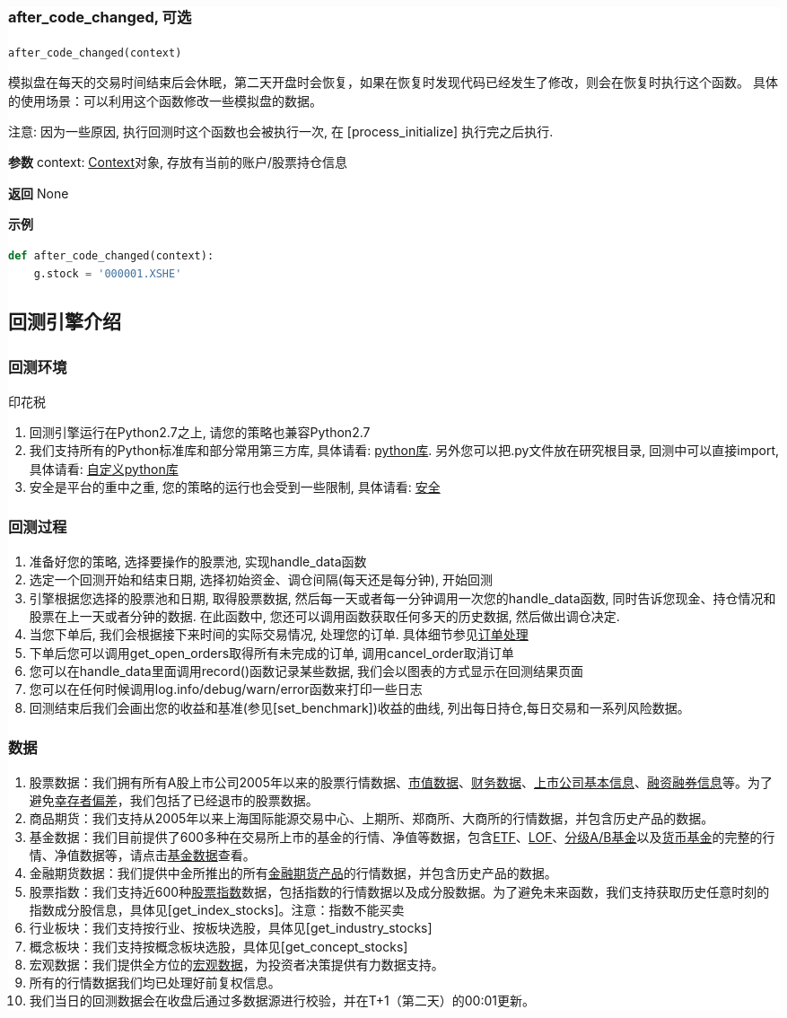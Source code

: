 ### after_code_changed, 可选
```python
after_code_changed(context)
```
模拟盘在每天的交易时间结束后会休眠，第二天开盘时会恢复，如果在恢复时发现代码已经发生了修改，则会在恢复时执行这个函数。
具体的使用场景：可以利用这个函数修改一些模拟盘的数据。

注意: 因为一些原因, 执行回测时这个函数也会被执行一次, 在 [process_initialize] 执行完之后执行.

**参数**
context: [Context](#context)对象, 存放有当前的账户/股票持仓信息

**返回**
None

**示例**
```python
def after_code_changed(context):
    g.stock = '000001.XSHE'
```


## 回测引擎介绍

### 回测环境
印花税
1. 回测引擎运行在Python2.7之上, 请您的策略也兼容Python2.7
2. 我们支持所有的Python标准库和部分常用第三方库, 具体请看: [python库](#python库). 另外您可以把.py文件放在研究根目录, 回测中可以直接import, 具体请看: [自定义python库](#自定义python库)
3. 安全是平台的重中之重, 您的策略的运行也会受到一些限制, 具体请看: [安全](#安全)

### 回测过程
1. 准备好您的策略,  选择要操作的股票池, 实现handle_data函数
2. 选定一个回测开始和结束日期, 选择初始资金、调仓间隔(每天还是每分钟), 开始回测
3. 引擎根据您选择的股票池和日期, 取得股票数据, 然后每一天或者每一分钟调用一次您的handle_data函数, 同时告诉您现金、持仓情况和股票在上一天或者分钟的数据. 在此函数中, 您还可以调用函数获取任何多天的历史数据, 然后做出调仓决定.
4. 当您下单后, 我们会根据接下来时间的实际交易情况, 处理您的订单. 具体细节参见[订单处理](#订单处理)
5. 下单后您可以调用get_open_orders取得所有未完成的订单, 调用cancel_order取消订单
6. 您可以在handle_data里面调用record()函数记录某些数据, 我们会以图表的方式显示在回测结果页面
7. 您可以在任何时候调用log.info/debug/warn/error函数来打印一些日志
8. 回测结束后我们会画出您的收益和基准(参见[set_benchmark])收益的曲线,  列出每日持仓,每日交易和一系列风险数据。

### 数据
1. 股票数据：我们拥有所有A股上市公司2005年以来的股票行情数据、[市值数据](/data/dict/fundamentals#市值数据)、[财务数据](/data/dict/fundamentals)、[上市公司基本信息](/help/data/data?name=jy)、[融资融券信息](/api#getmtss)等。为了避免[幸存者偏差](http://zh.wikipedia.org/zh/%E5%80%96%E5%AD%98%E8%80%85%E5%81%8F%E5%B7%AE)，我们包括了已经退市的股票数据。
2. 商品期货：我们支持从2005年以来上海国际能源交易中心、上期所、郑商所、大商所的行情数据，并包含历史产品的数据。
3. 基金数据：我们目前提供了600多种在交易所上市的基金的行情、净值等数据，包含[ETF](/data/dict/fundData#etf列表)、[LOF](/data/dict/fundData#lof列表)、[分级A/B基金](/data/dict/fundData#分级基金列表)以及[货币基金](/data/dict/fundData#mmf列表)的完整的行情、净值数据等，请点击[基金数据](/data/dict/fundData)查看。
4. 金融期货数据：我们提供中金所推出的所有[金融期货产品](/data/dict/sfData)的行情数据，并包含历史产品的数据。
5. 股票指数：我们支持近600种[股票指数](/data/dict/indexData)数据，包括指数的行情数据以及成分股数据。为了避免未来函数，我们支持获取历史任意时刻的指数成分股信息，具体见[get_index_stocks]。注意：指数不能买卖
6. 行业板块：我们支持按行业、按板块选股，具体见[get_industry_stocks]
7. 概念板块：我们支持按概念板块选股，具体见[get_concept_stocks]
8. 宏观数据：我们提供全方位的[宏观数据](/data/dict/macroData)，为投资者决策提供有力数据支持。
9. 所有的行情数据我们均已处理好前复权信息。
10. 我们当日的回测数据会在收盘后通过多数据源进行校验，并在T+1（第二天）的00:01更新。
